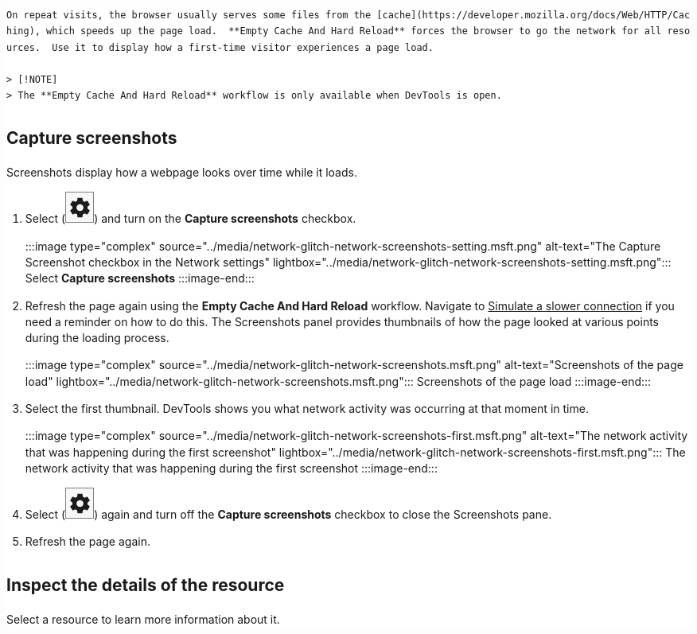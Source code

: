     On repeat visits, the browser usually serves some files from the [cache](https://developer.mozilla.org/docs/Web/HTTP/Caching), which speeds up the page load.  **Empty Cache And Hard Reload** forces the browser to go the network for all resources.  Use it to display how a first-time visitor experiences a page load.

    > [!NOTE]
    > The **Empty Cache And Hard Reload** workflow is only available when DevTools is open.



## Capture screenshots

Screenshots display how a webpage looks over time while it loads.

1.  Select (![Network settings](../media/settings-icon.msft.png)) and turn on the **Capture screenshots** checkbox.

    :::image type="complex" source="../media/network-glitch-network-screenshots-setting.msft.png" alt-text="The Capture Screenshot checkbox in the Network settings" lightbox="../media/network-glitch-network-screenshots-setting.msft.png":::
       Select **Capture screenshots**
    :::image-end:::

1.  Refresh the page again using the **Empty Cache And Hard Reload** workflow.  Navigate to [Simulate a slower connection](#simulate-a-slower-network-connection) if you need a reminder on how to do this.
    The Screenshots panel provides thumbnails of how the page looked at various points during the loading process.

    :::image type="complex" source="../media/network-glitch-network-screenshots.msft.png" alt-text="Screenshots of the page load" lightbox="../media/network-glitch-network-screenshots.msft.png":::
       Screenshots of the page load
    :::image-end:::

1.  Select the first thumbnail.  DevTools shows you what network activity was occurring at that moment in time.

    :::image type="complex" source="../media/network-glitch-network-screenshots-first.msft.png" alt-text="The network activity that was happening during the first screenshot" lightbox="../media/network-glitch-network-screenshots-first.msft.png":::
       The network activity that was happening during the first screenshot
    :::image-end:::

1.  Select (![Network settings](../media/settings-icon.msft.png)) again and turn off the **Capture screenshots** checkbox to close the Screenshots pane.
1.  Refresh the page again.



## Inspect the details of the resource

Select a resource to learn more information about it.
